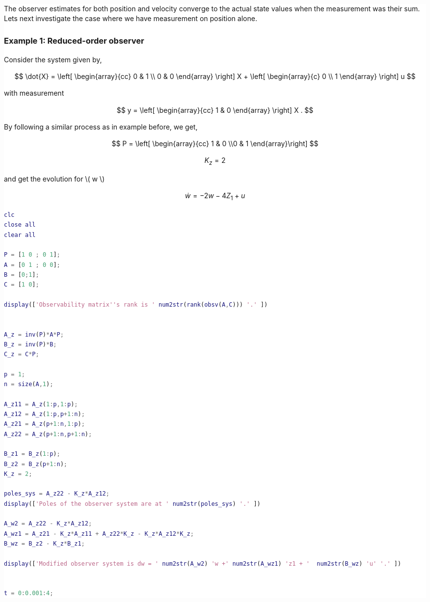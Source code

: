 
The observer estimates for both position and velocity converge to the actual state values when the measurement was their sum. Lets next investigate the case where we have measurement on position alone. 


### Example 1:  Reduced-order observer

Consider the system given by, 

$$ \dot{X} = \left[ \begin{array}{cc} 0 & 1 \\ 0 & 0 \end{array} \right] X + \left[ \begin{array}{c} 0  \\ 1 \end{array} \right] u $$

with measurement 

$$  y = \left[ \begin{array}{cc} 1 & 0 \end{array} \right] X . $$

By following a similar process as in example before, we get, 

$$ P  = \left[ \begin{array}{cc} 1 & 0 \\0 & 1 \end{array}\right] $$ 

$$ K_z  = 2 $$ 

and get the evolution for \\( w \\)

$$ \dot{w} = -2w -4Z_1 + u $$ 


```matlab
clc
close all
clear all

P = [1 0 ; 0 1];
A = [0 1 ; 0 0];
B = [0;1];
C = [1 0];

display(['Observability matrix''s rank is ' num2str(rank(obsv(A,C))) '.' ])


A_z = inv(P)*A*P;
B_z = inv(P)*B;
C_z = C*P;

p = 1;
n = size(A,1);

A_z11 = A_z(1:p,1:p);
A_z12 = A_z(1:p,p+1:n);
A_z21 = A_z(p+1:n,1:p);
A_z22 = A_z(p+1:n,p+1:n);

B_z1 = B_z(1:p);
B_z2 = B_z(p+1:n);
K_z = 2;

poles_sys = A_z22 - K_z*A_z12;
display(['Poles of the observer system are at ' num2str(poles_sys) '.' ])

A_w2 = A_z22 - K_z*A_z12;
A_wz1 = A_z21 - K_z*A_z11 + A_z22*K_z - K_z*A_z12*K_z;
B_wz = B_z2 - K_z*B_z1;

display(['Modified observer system is dw = ' num2str(A_w2) 'w +' num2str(A_wz1) 'z1 + '  num2str(B_wz) 'u' '.' ])


t = 0:0.001:4; 
```